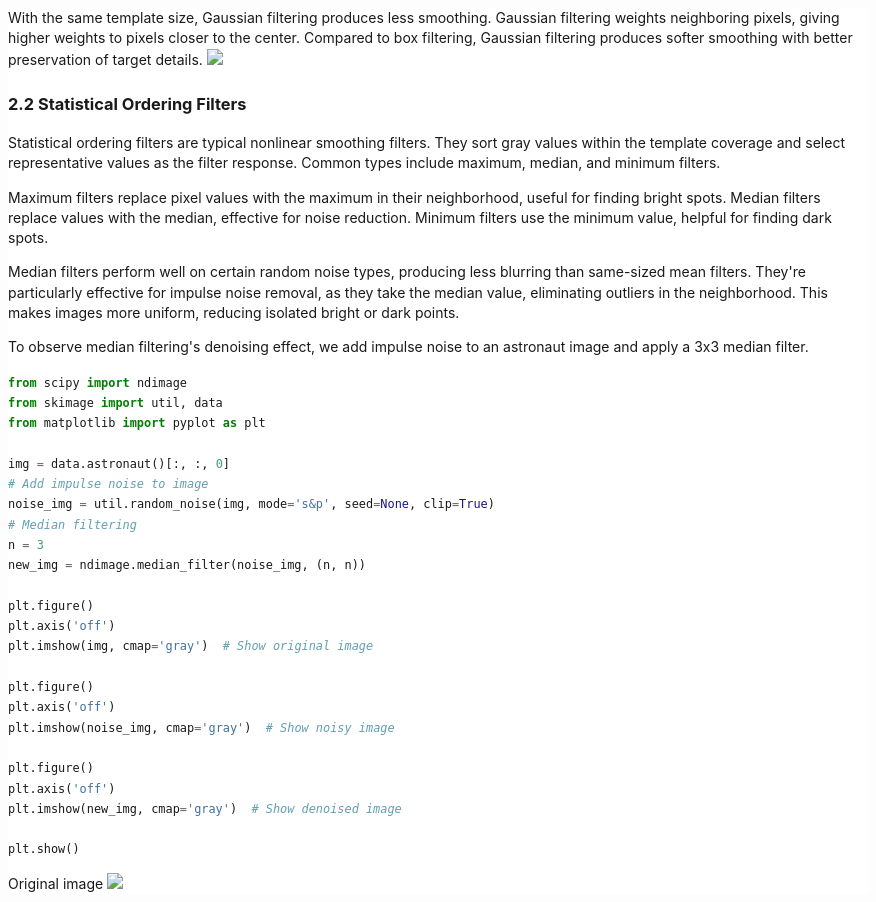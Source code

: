 With the same template size, Gaussian filtering produces less smoothing. Gaussian filtering weights neighboring pixels, giving higher weights to pixels closer to the center. Compared to box filtering, Gaussian filtering produces softer smoothing with better preservation of target details.
![](/post/Digitalimageprocessing-Spatialfiltering/picture4.png)

### 2.2 Statistical Ordering Filters

Statistical ordering filters are typical nonlinear smoothing filters. They sort gray values within the template coverage and select representative values as the filter response. Common types include maximum, median, and minimum filters.

Maximum filters replace pixel values with the maximum in their neighborhood, useful for finding bright spots. Median filters replace values with the median, effective for noise reduction. Minimum filters use the minimum value, helpful for finding dark spots.

Median filters perform well on certain random noise types, producing less blurring than same-sized mean filters. They're particularly effective for impulse noise removal, as they take the median value, eliminating outliers in the neighborhood. This makes images more uniform, reducing isolated bright or dark points.

To observe median filtering's denoising effect, we add impulse noise to an astronaut image and apply a 3x3 median filter.

```python
from scipy import ndimage
from skimage import util, data
from matplotlib import pyplot as plt

img = data.astronaut()[:, :, 0]
# Add impulse noise to image
noise_img = util.random_noise(img, mode='s&p', seed=None, clip=True)
# Median filtering
n = 3
new_img = ndimage.median_filter(noise_img, (n, n))

plt.figure()
plt.axis('off')
plt.imshow(img, cmap='gray')  # Show original image

plt.figure()
plt.axis('off')
plt.imshow(noise_img, cmap='gray')  # Show noisy image

plt.figure()
plt.axis('off')
plt.imshow(new_img, cmap='gray')  # Show denoised image

plt.show()
```

Original image
![](/post/Digitalimageprocessing-Spatialfiltering/picture5.png)
